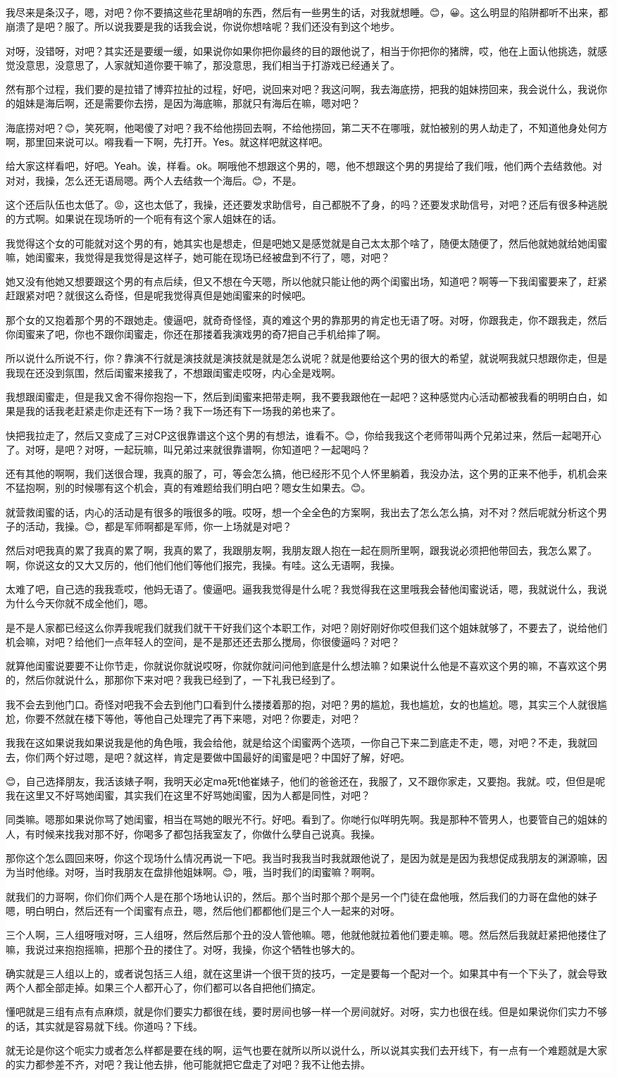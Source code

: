 我尽来是条汉子，嗯，对吧？你不要搞这些花里胡哨的东西，然后有一些男生的话，对我就想睡。😊，😀。这么明显的陷阱都听不出来，都崩溃了是吧？服了。所以说我要是我的话我会说，你说你想啥呢？我们还没有到这个地步。

对呀，没错呀，对吧？其实还是要缓一缓，如果说你如果你把你最终的目的跟他说了，相当于你把你的猪牌，哎，他在上面认他挑选，就感觉没意思，没意思了，人家就知道你要干嘛了，那没意思，我们相当于打游戏已经通关了。

然有那个过程，我们要的是拉错了博弈拉扯的过程，好吧，说回来对吧？我这问啊，我去海底捞，把我的姐妹捞回来，我会说什么，我说你的姐妹是海后啊，还是需要你去捞，是因为海底嘛，那就只有海后在嘛，嗯对吧？

海底捞对吧？😊，笑死啊，他喝傻了对吧？我不给他捞回去啊，不给他捞回，第二天不在哪哦，就怕被别的男人劫走了，不知道他身处何方啊，那里回来说可以。嘚我看一下啊，先打开。Yes。就这样吧就这样吧。

给大家这样看吧，好吧。Yeah。诶，样看。ok。啊哦他不想跟这个男的，嗯，他不想跟这个男的男提给了我们哦，他们两个去结救他。对对对，我操，怎么还无语局嗯。两个人去结救一个海后。😊，不是。

这个还后队伍也太低了。😡，这也太低了，我操，还还要发求助信号，自己都脱不了身，的吗？还要发求助信号，对吧？还后有很多种逃脱的方式啊。如果说在现场听的一个呃有有这个家人姐妹在的话。

我觉得这个女的可能就对这个男的有，她其实也是想走，但是吧她又是感觉就是自己太太那个啥了，随便太随便了，然后他就她就给她闺蜜嘛，她闺蜜来，我觉得是我觉得是这样子，她可能在现场已经被盘到不行了，嗯，对吧？

她又没有他她又想要跟这个男的有点后续，但又不想在今天嗯，所以他就只能让他的两个闺蜜出场，知道吧？啊等一下我闺蜜要来了，赶紧赶跟紧对吧？就很这么奇怪，但是呢我觉得真但是她闺蜜来的时候吧。

那个女的又抱着那个男的不跟她走。傻逼吧，就奇奇怪怪，真的难这个男的靠那男的肯定也无语了呀。对呀，你跟我走，你不跟我走，然后你闺蜜来了吧，你也不跟你闺蜜走，你还在那搂着我演戏男的奇7把自己手机给摔了啊。

所以说什么所说不行，你？靠演不行就是演技就是演技就是就是怎么说呢？就是他要给这个男的很大的希望，就说啊我就只想跟你走，但是我现在还没到氛围，然后闺蜜来接我了，不想跟闺蜜走哎呀，内心全是戏啊。

我想跟闺蜜走，但是我又舍不得你抱抱一下，然后到闺蜜来把带走啊，我不要我跟他在一起吧？这种感觉内心活动都被我看的明明白白，如果是我的话我老赶紧走你走还有下一场？我下一场还有下一场我的弟也来了。

快把我拉走了，然后又变成了三对CP这很靠谱这个这个男的有想法，谁看不。😊，你给我我这个老师带叫两个兄弟过来，然后一起喝开心了。对呀，是吧？对呀，一起玩嘛，叫兄弟过来就很靠谱啊，你知道吧？一起喝吗？

还有其他的啊啊，我们送很合理，我真的服了，可，等会怎么搞，他已经形不见个人怀里躺着，我没办法，这个男的正来不他手，机机会来不猛抱啊，别的时候哪有这个机会，真的有难题给我们明白吧？嗯女生如果去。😊。

就营救闺蜜的话，内心的活动是有很多的哦很多的哦。哎呀，想一个全全色的方案啊，我出去了怎么怎么搞，对不对？然后呢就分析这个男子的活动，我操。😊，都是军师啊都是军师，你一上场就是对吧？

然后对吧我真的累了我真的累了啊，我真的累了，我跟朋友啊，我朋友跟人抱在一起在厕所里啊，跟我说必须把他带回去，我怎么累了。啊，你说这女的又大又厉的，他们他们他们等他们报完，我操。有哇。这么无语啊，我操。

太难了吧，自己选的我我乖哎，他妈无语了。傻逼吧。逼我我觉得是什么呢？我觉得我在这里哦我会替他闺蜜说话，嗯，我就说什么，我说为什么今天你就不成全他们，嗯。

是不是人家都已经这么你弄我呢我们就我们就干干好我们这个本职工作，对吧？刚好刚好你哎但我们这个姐妹就够了，不要去了，说给他们机会嘛，对吧？给他们一点年轻人的空间，是不是那还还去那么搅局，你很傻逼吗？对吧？

就算他闺蜜说要要不让你节走，你就说你就说哎呀，你就你就问问他到底是什么想法嘛？如果说什么他是不喜欢这个男的嘛，不喜欢这个男的，然后你就说什么，那那你下来对吧？我我已经到了，一下礼我已经到了。

我不会去到他门口。奇怪对吧我不会去到他门口看到什么搂搂着那的抱，对吧？男的尴尬，我也尴尬，女的也尴尬。嗯，其实三个人就很尴尬，你要不然就在楼下等他，等他自己处理完了再下来嗯，对吧？你要走，对吧？

我我在这如果说我如果说我是他的角色哦，我会给他，就是给这个闺蜜两个选项，一你自己下来二到底走不走，嗯，对吧？不走，我就回去，你们两个好过嗯，是吧？就这样，肯定是要做中国最好的闺蜜是吧？中国好了解，好吧。

😊，自己选择朋友，我活该婊子啊，我明天必定ma死t他崔婊子，他们的爸爸还在，我服了，又不跟你家走，又要抱。我就。哎，但但是呢我在这里又不好骂她闺蜜，其实我们在这里不好骂她闺蜜，因为人都是同性，对吧？

同类嘛。嗯那如果说你骂了她闺蜜，相当在骂她的眼光不行。好吧。看到了。你哋行似咩明先啊。我是那种不管男人，也要管自己的姐妹的人，有时候来找我对那不好，你喝多了都包括我室友了，你做什么孽自己说真。我操。

那你这个怎么圆回来呀，你这个现场什么情况再说一下吧。我当时我我当时我就跟他说了，是因为就是是因为我想促成我朋友的渊源嘛，因为当时他缘。对呀，当时我朋友在盘排他姐妹啊。😊，哦，当时我们的闺蜜嘛？啊啊。

就我们的力哥啊，你们你们两个人是在那个场地认识的，然后。那个当时那个那个是另一个门徒在盘他哦，然后我们的力哥在盘他的妹子嗯，明白明白，然后还有一个闺蜜有点丑，嗯，然后他们都都他们是三个人一起来的对呀。

三个人啊，三人组呀哦对呀，三人组呀，然后然后那个丑的没人管他嘛。嗯，他就他就拉着他们要走嘛。嗯。然后然后我就赶紧把他搂住了嘛，我说过来抱抱摇嘛，把那个丑的搂住了。对呀，我操，你这个牺牲也够大的。

确实就是三人组以上的，或者说包括三人组，就在这里讲一个很干货的技巧，一定是要每一个配对一个。如果其中有一个下头了，就会导致两个人都全部走掉。如果三个人都开心了，你们都可以各自把他们搞定。

懂吧就是三组有点有点麻烦，就是你们要实力都很在线，要时房间也够一样一个房间就好。对呀，实力也很在线。但是如果说你们实力不够的话，其实就是容易就下线。你道吗？下线。

就无论是你这个呃实力或者怎么样都是要在线的啊，运气也要在就所以所以说什么，所以说其实我们去开线下，有一点有一个难题就是大家的实力都参差不齐，对吧？我让他去排，他可能就把它盘走了对吧？我不让他去排。
